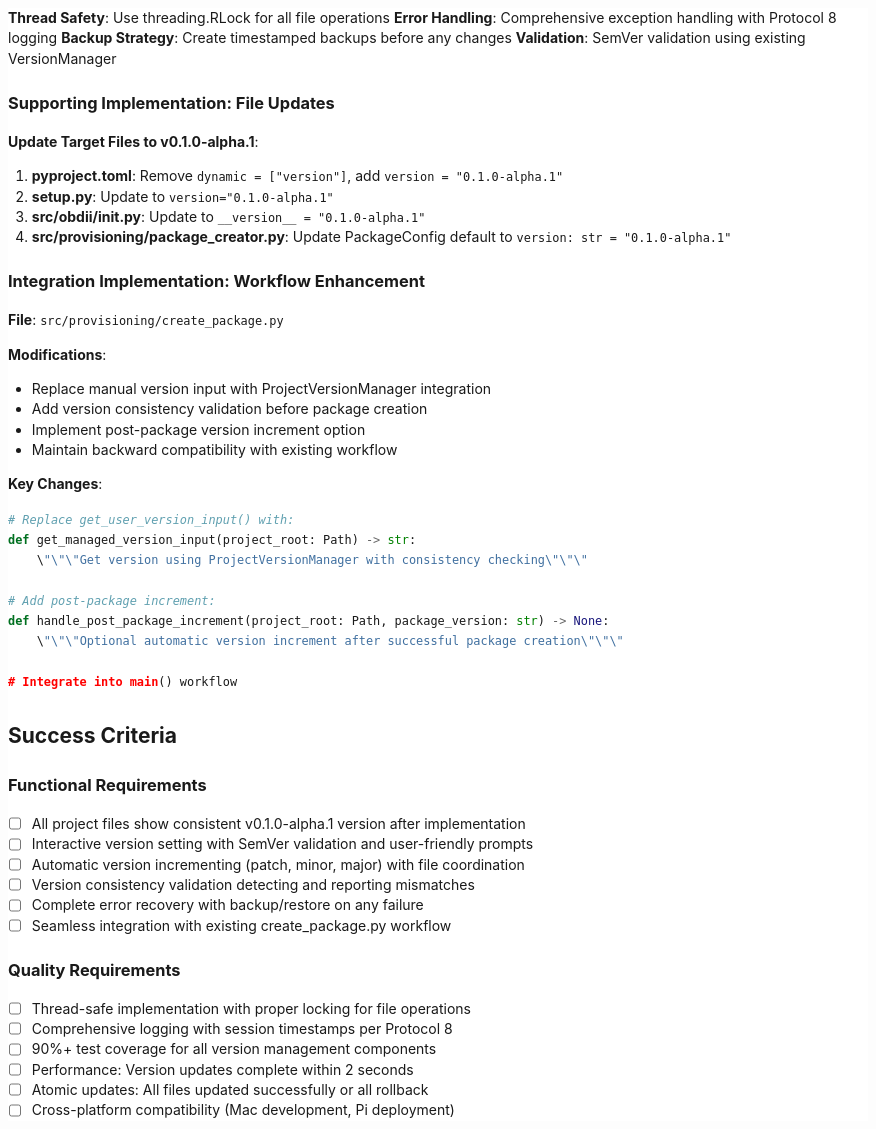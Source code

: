 **Thread Safety**: Use threading.RLock for all file operations
**Error Handling**: Comprehensive exception handling with Protocol 8 logging
**Backup Strategy**: Create timestamped backups before any changes
**Validation**: SemVer validation using existing VersionManager

### Supporting Implementation: File Updates

**Update Target Files to v0.1.0-alpha.1**:

1. **pyproject.toml**: Remove `dynamic = ["version"]`, add `version = "0.1.0-alpha.1"`
2. **setup.py**: Update to `version="0.1.0-alpha.1"`
3. **src/obdii/__init__.py**: Update to `__version__ = "0.1.0-alpha.1"`
4. **src/provisioning/package_creator.py**: Update PackageConfig default to `version: str = "0.1.0-alpha.1"`

### Integration Implementation: Workflow Enhancement

**File**: `src/provisioning/create_package.py`

**Modifications**:
- Replace manual version input with ProjectVersionManager integration
- Add version consistency validation before package creation
- Implement post-package version increment option
- Maintain backward compatibility with existing workflow

**Key Changes**:
```python
# Replace get_user_version_input() with:
def get_managed_version_input(project_root: Path) -> str:
    \"\"\"Get version using ProjectVersionManager with consistency checking\"\"\"
    
# Add post-package increment:
def handle_post_package_increment(project_root: Path, package_version: str) -> None:
    \"\"\"Optional automatic version increment after successful package creation\"\"\"

# Integrate into main() workflow
```

## Success Criteria

### Functional Requirements
- [ ] All project files show consistent v0.1.0-alpha.1 version after implementation
- [ ] Interactive version setting with SemVer validation and user-friendly prompts
- [ ] Automatic version incrementing (patch, minor, major) with file coordination
- [ ] Version consistency validation detecting and reporting mismatches
- [ ] Complete error recovery with backup/restore on any failure
- [ ] Seamless integration with existing create_package.py workflow

### Quality Requirements
- [ ] Thread-safe implementation with proper locking for file operations
- [ ] Comprehensive logging with session timestamps per Protocol 8
- [ ] 90%+ test coverage for all version management components
- [ ] Performance: Version updates complete within 2 seconds
- [ ] Atomic updates: All files updated successfully or all rollback
- [ ] Cross-platform compatibility (Mac development, Pi deployment)
